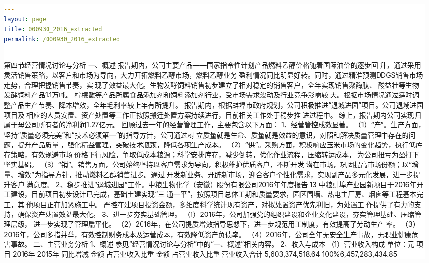```yaml
---
layout: page
title: 000930_2016_extracted
permalink: /000930_2016_extracted
---
```


第四节经营情况讨论与分析
一、概述
报告期内，公司主要产品——国家指令性计划产品燃料乙醇价格随着国际油价的逐步回
升，通过采用灵活销售策略，以客户和市场为导向，大力开拓燃料乙醇市场，燃料乙醇业务
盈利情况同比明显好转。同时，通过精准预测DDGS销售市场走势，合理把握销售节奏，实
现了效益最大化。生物发酵饲料销售初步建立了相对稳定的销售客户，全年实现销售聚酶肽、
酸益壮等生物发酵饲料产品1.1万吨。
柠檬酸等产品所属食品添加剂和饲料添加剂行业，受市场需求波动及行业竞争影响较
大。根据市场情况通过适时调整产品生产节奏、降本增效，全年毛利率较上年有所提升。
报告期内，根据蚌埠市政府规划，公司积极推进“退城进园”项目。公司退城进园项目及
相应的人员安置、资产处置等工作正按照搬迁处置方案持续进行，目前相关工作处于稳步推
进过程中。
综上，报告期内公司实现归属于母公司所有者的净利润1.27亿元。
回顾过去一年的经营管理工作，主要包含以下方面：
1、经营管控成效显著。
（1）“产”。生产方面，坚持“质量必须完美”和“技术必须第一”的指导方针，公司通过树
立质量就是生命、质量就是效益的意识，对照和解决质量管理中存在的问题，提升产品质量；
强化精益管理，突破技术瓶颈，降低各项生产成本。
（2）“供”。采购方面，积极响应玉米市场的变化趋势，执行低库存策略，有效规避市场
价格下行风险，争取低成本粮源；科学安排库存，减少倒转，优化作业流程，压缩转运成本，
为公司扭亏为盈打下坚实基础。
（3）“销”。销售方面，公司始终坚持以客户需求为导向，积极维护优质客户，不断开发
潜在市场，巩固提高市场份额；以“增量、增效”为指导方针，推动燃料乙醇销售进步。通过
开发新业务、开辟新市场，迎合客户个性化需求，实现副产品多元化发展，进一步提升客户
满意度。
2、稳步推进“退城进园”工作。中粮生物化学（安徽）股份有限公司2016年年度报告
13
中粮蚌埠产业园新项目于2016年开工建设，目前项目初步设计已完成，基础土建实现“三
通一平”，按照项目总体工期和质量要求，园区围墙、热电主厂房、烟囱等工程基本完工，其
他项目正在加紧施工中。
严控在建项目投资金额，多维度科学统计现有资产，对拟处置资产优先利旧，为处置工
作提供了有力的支持，确保资产处置效益最大化。
3、进一步夯实基础管理。
（1）2016年，公司加强党的组织建设和企业文化建设，夯实管理基础、压缩管理层级，
进一步实现了管理扁平化。
（2）2016年，在公司提质增效指导思想下，进一步规范用工制度，有效提高了劳动生产
率。
（3）2016年，公司多措并举，有效控制财务成本及运营成本，有效降低资产负债率。
（4）2016年，公司全年无安全生产事故，无职业健康危害事故。
二、主营业务分析
1、概述
参见“经营情况讨论与分析”中的“一、概述”相关内容。
2、收入与成本
（1）营业收入构成
单位：元
项目
2016年
2015年
同比增减
金额
占营业收入比重
金额
占营业收入比重
营业收入合计
5,603,374,518.64
100%6,457,283,434.85